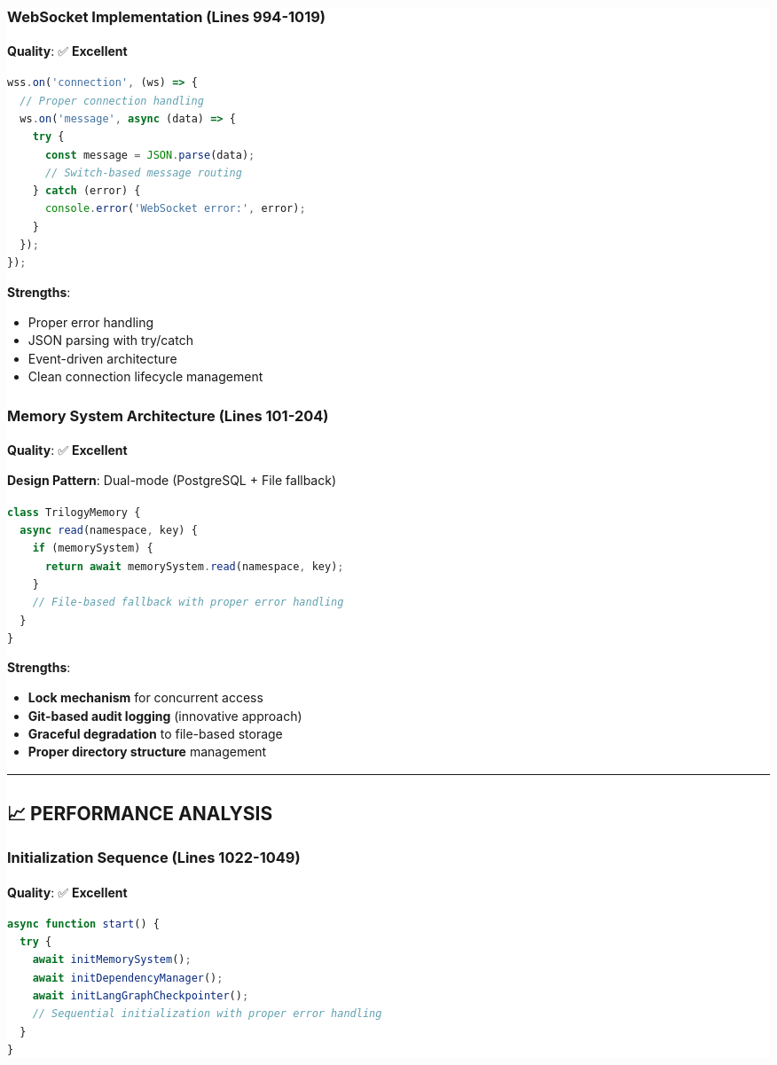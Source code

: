 ### **WebSocket Implementation** (Lines 994-1019)
**Quality**: ✅ **Excellent**
```javascript
wss.on('connection', (ws) => {
  // Proper connection handling
  ws.on('message', async (data) => {
    try {
      const message = JSON.parse(data);
      // Switch-based message routing
    } catch (error) {
      console.error('WebSocket error:', error);
    }
  });
});
```

**Strengths**:
- Proper error handling
- JSON parsing with try/catch
- Event-driven architecture
- Clean connection lifecycle management

### **Memory System Architecture** (Lines 101-204)
**Quality**: ✅ **Excellent**

**Design Pattern**: Dual-mode (PostgreSQL + File fallback)
```javascript
class TrilogyMemory {
  async read(namespace, key) {
    if (memorySystem) {
      return await memorySystem.read(namespace, key);
    }
    // File-based fallback with proper error handling
  }
}
```

**Strengths**:
- **Lock mechanism** for concurrent access
- **Git-based audit logging** (innovative approach)
- **Graceful degradation** to file-based storage
- **Proper directory structure** management

---

## 📈 **PERFORMANCE ANALYSIS**

### **Initialization Sequence** (Lines 1022-1049)
**Quality**: ✅ **Excellent**
```javascript
async function start() {
  try {
    await initMemorySystem();
    await initDependencyManager();
    await initLangGraphCheckpointer();
    // Sequential initialization with proper error handling
  }
}
```
